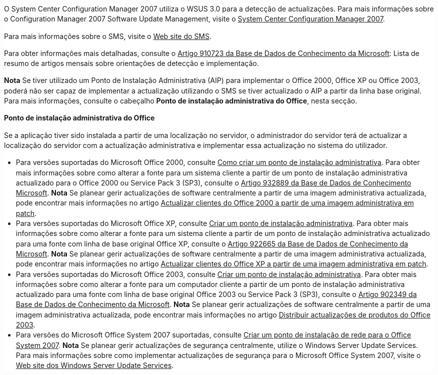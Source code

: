 O System Center Configuration Manager 2007 utiliza o WSUS 3.0 para a detecção de actualizações. Para mais informações sobre o Configuration Manager 2007 Software Update Management, visite o [System Center Configuration Manager 2007](http://technet.microsoft.com/en-us/library/bb735860.aspx).

Para mais informações sobre o SMS, visite o [Web site do SMS](http://www.microsoft.com/portugal/smserver/default.mspx).

Para obter informações mais detalhadas, consulte o [Artigo 910723 da Base de Dados de Conhecimento da Microsoft](http://support.microsoft.com/kb/910723): Lista de resumo de artigos mensais sobre orientações de detecção e implementação.

**Nota** Se tiver utilizado um Ponto de Instalação Administrativa (AIP) para implementar o Office 2000, Office XP ou Office 2003, poderá não ser capaz de implementar a actualização utilizando o SMS se tiver actualizado o AIP a partir da linha base original. Para mais informações, consulte o cabeçalho **Ponto de instalação administrativa do Office**, nesta secção.

**Ponto de instalação administrativa do Office**

Se a aplicação tiver sido instalada a partir de uma localização no servidor, o administrador do servidor terá de actualizar a localização do servidor com a actualização administrativa e implementar essa actualização no sistema do utilizador.

-   Para versões suportadas do Microsoft Office 2000, consulte [Como criar um ponto de instalação administrativa](http://office.microsoft.com/en-us/ork2000/ha011380221033.aspx). Para obter mais informações sobre como alterar a fonte para um sistema cliente a partir de um ponto de instalação administrativa actualizado para o Office 2000 ou Service Pack 3 (SP3), consulte o [Artigo 932889 da Base de Dados de Conhecimento Microsoft](http://support.microsoft.com/kb/932889).
    **Nota** Se planear gerir actualizações de software centralmente a partir de uma imagem administrativa actualizada, pode encontrar mais informações no artigo [Actualizar clientes do Office 2000 a partir de uma imagem administrativa em patch](http://office.microsoft.com/en-us/ork2000/ha011525661033.aspx?pid=ch102053491033).
-   Para versões suportadas do Microsoft Office XP, consulte [Criar um ponto de instalação administrativa](http://office.microsoft.com/en-us/orkxp/ha011363091033.aspx). Para obter mais informações sobre como alterar a fonte para um sistema cliente a partir de um ponto de instalação administrativa actualizado para uma fonte com linha de base original Office XP, consulte o [Artigo 922665 da Base de Dados de Conhecimento da Microsoft](http://support.microsoft.com/kb/922665).
    **Nota** Se planear gerir actualizações de software centralmente a partir de uma imagem administrativa actualizada, pode encontrar mais informações no artigo [Actualizar clientes do Office XP a partir de uma imagem administrativa em patch](http://office.microsoft.com/en-us/orkxp/ha011525721033.aspx).
-   Para versões suportadas do Microsoft Office 2003, consulte [Criar um ponto de instalação administrativa](http://office.microsoft.com/en-us/ork2003/ha011401931033.aspx). Para obter mais informações sobre como alterar a fonte para um computador cliente a partir de um ponto de instalação administrativa actualizado para uma fonte com linha de base original Office 2003 ou Service Pack 3 (SP3), consulte o [Artigo 902349 da Base de Dados de Conhecimento da Microsoft](http://support.microsoft.com/kb/902349).
    **Nota** Se planear gerir actualizações de software centralmente a partir de uma imagem administrativa actualizada, pode encontrar mais informações no artigo [Distribuir actualizações de produtos do Office 2003](http://office.microsoft.com/en-us/ork2003/ha011402381033.aspx?pid=ch011480761033).
-   Para versões do Microsoft Office System 2007 suportadas, consulte [Criar um ponto de instalação de rede para o Office System 2007](http://technet.microsoft.com/en-us/library/cc179063.aspx).
    **Nota** Se planear gerir actualizações de segurança centralmente, utilize o Windows Server Update Services. Para mais informações sobre como implementar actualizações de segurança para o Microsoft Office System 2007, visite o [Web site dos Windows Server Update Services](http://go.microsoft.com/fwlink/?linkid=50120).
